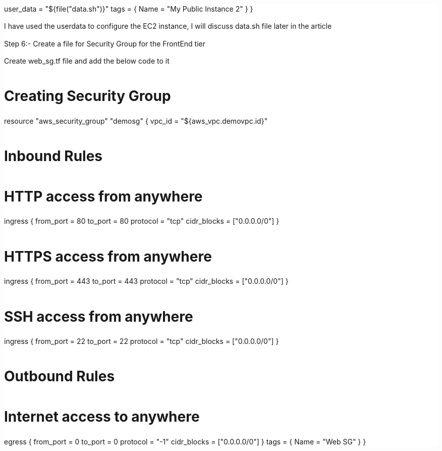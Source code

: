   user_data                   = "${file("data.sh")}"
tags = {
  Name = "My Public Instance 2"
}
}

I have used the userdata to configure the EC2 instance, I will discuss data.sh file later in the article

Step 6:- Create a file for Security Group for the FrontEnd tier

Create web_sg.tf file and add the below code to it

# Creating Security Group 
resource "aws_security_group" "demosg" {
  vpc_id = "${aws_vpc.demovpc.id}"
# Inbound Rules
# HTTP access from anywhere
ingress {
  from_port   = 80
  to_port     = 80
  protocol    = "tcp"
  cidr_blocks = ["0.0.0.0/0"]
}
# HTTPS access from anywhere
ingress {
  from_port   = 443
  to_port     = 443
  protocol    = "tcp"
  cidr_blocks = ["0.0.0.0/0"]
}
# SSH access from anywhere
ingress {
  from_port   = 22
  to_port     = 22
  protocol    = "tcp"
  cidr_blocks = ["0.0.0.0/0"]
}
# Outbound Rules
# Internet access to anywhere
egress {
  from_port   = 0
  to_port     = 0
  protocol    = "-1"
  cidr_blocks = ["0.0.0.0/0"]
}
tags = {
  Name = "Web SG"
}
}
